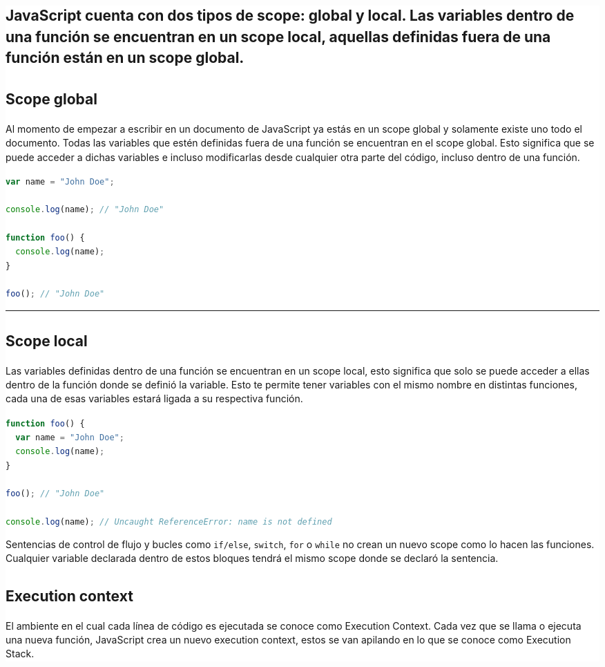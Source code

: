 JavaScript cuenta con dos tipos de scope: global y local. Las variables dentro de una función se 
encuentran en un scope local, aquellas definidas fuera de una función están en un scope global.
---

## Scope global

Al momento de empezar a escribir en un documento de JavaScript ya estás en un scope global y solamente 
existe uno todo el documento. Todas las variables que estén definidas fuera de una función
se encuentran en el scope global. Esto significa que se puede acceder a dichas variables e incluso 
modificarlas desde cualquier otra parte del código, incluso dentro de una función.

```javascript
var name = "John Doe";

console.log(name); // "John Doe"

function foo() {
  console.log(name); 
}

foo(); // "John Doe"
```

---

## Scope local

Las variables definidas dentro de una función se encuentran en un scope local, esto significa que
solo se puede acceder a ellas dentro de la función donde se definió la variable. Esto te permite tener
variables con el mismo nombre en distintas funciones, cada una de esas variables estará ligada a su 
respectiva función.

```javascript
function foo() {
  var name = "John Doe";
  console.log(name); 
}

foo(); // "John Doe"

console.log(name); // Uncaught ReferenceError: name is not defined
```

Sentencias de control de flujo y bucles como `if/else`, `switch`, `for` o `while` no crean un nuevo
scope como lo hacen las funciones. Cualquier variable declarada dentro de estos bloques tendrá el mismo 
scope donde se declaró la sentencia.

## Execution context

El ambiente en el cual cada línea de código es ejecutada se conoce como Execution Context. Cada vez que se llama
o ejecuta una nueva función, JavaScript crea un nuevo execution context, estos se van apilando en lo que se conoce
como Execution Stack.

